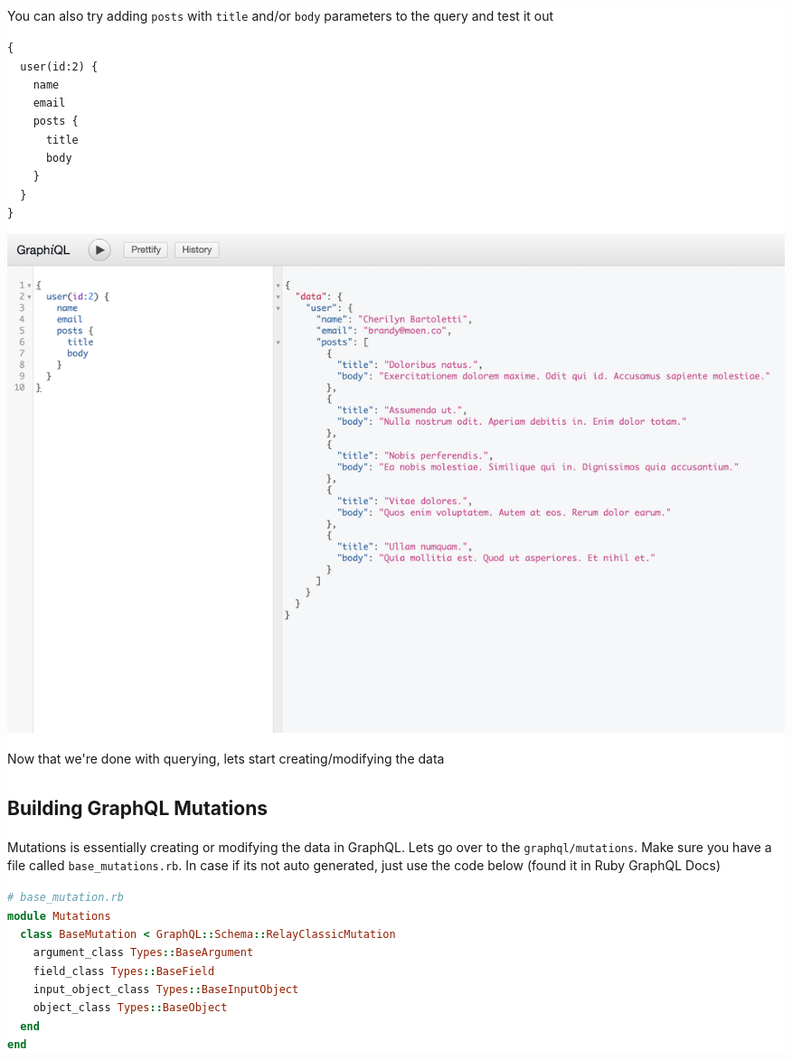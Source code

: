 You can also try adding `posts` with `title` and/or `body` parameters to the query and test it out
```
{
  user(id:2) {
    name
    email
    posts {
      title
      body
    }
  }
}
```

![](./images/particular_post.png)

Now that we're done with querying, lets start creating/modifying the data

## Building GraphQL Mutations
Mutations is essentially creating or modifying the data in GraphQL. Lets go over to the `graphql/mutations`. Make sure you have a file called `base_mutations.rb`. In case if its not auto generated, just use the code below (found it in Ruby GraphQL Docs)
```rb
# base_mutation.rb 
module Mutations
  class BaseMutation < GraphQL::Schema::RelayClassicMutation
    argument_class Types::BaseArgument
    field_class Types::BaseField
    input_object_class Types::BaseInputObject
    object_class Types::BaseObject
  end
end
```
